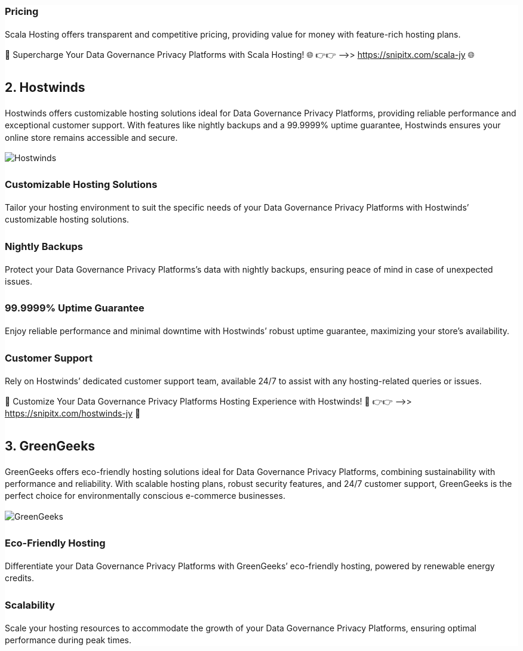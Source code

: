 ### Pricing
Scala Hosting offers transparent and competitive pricing, providing value for money with feature-rich hosting plans.

🚀 Supercharge Your Data Governance Privacy Platforms with Scala Hosting! 🌐
👉👉 -->> https://snipitx.com/scala-jy 🌐

## 2. Hostwinds

Hostwinds offers customizable hosting solutions ideal for Data Governance Privacy Platforms, providing reliable performance and exceptional customer support. With features like nightly backups and a 99.9999% uptime guarantee, Hostwinds ensures your online store remains accessible and secure.

![Hostwinds](https://i.imgur.com/53aSNXx.jpeg "Hostwinds Hosting")

### Customizable Hosting Solutions
Tailor your hosting environment to suit the specific needs of your Data Governance Privacy Platforms with Hostwinds’ customizable hosting solutions.

### Nightly Backups
Protect your Data Governance Privacy Platforms’s data with nightly backups, ensuring peace of mind in case of unexpected issues.

### 99.9999% Uptime Guarantee
Enjoy reliable performance and minimal downtime with Hostwinds’ robust uptime guarantee, maximizing your store’s availability.

### Customer Support
Rely on Hostwinds’ dedicated customer support team, available 24/7 to assist with any hosting-related queries or issues.

🌟 Customize Your Data Governance Privacy Platforms Hosting Experience with Hostwinds! 🚀
👉👉 -->> https://snipitx.com/hostwinds-jy 🚀


## 3. GreenGeeks

GreenGeeks offers eco-friendly hosting solutions ideal for Data Governance Privacy Platforms, combining sustainability with performance and reliability. With scalable hosting plans, robust security features, and 24/7 customer support, GreenGeeks is the perfect choice for environmentally conscious e-commerce businesses.

![GreenGeeks](https://i.imgur.com/eEwuntu.jpg "GreenGeeks Hosting")

### Eco-Friendly Hosting
Differentiate your Data Governance Privacy Platforms with GreenGeeks’ eco-friendly hosting, powered by renewable energy credits.

### Scalability
Scale your hosting resources to accommodate the growth of your Data Governance Privacy Platforms, ensuring optimal performance during peak times.
